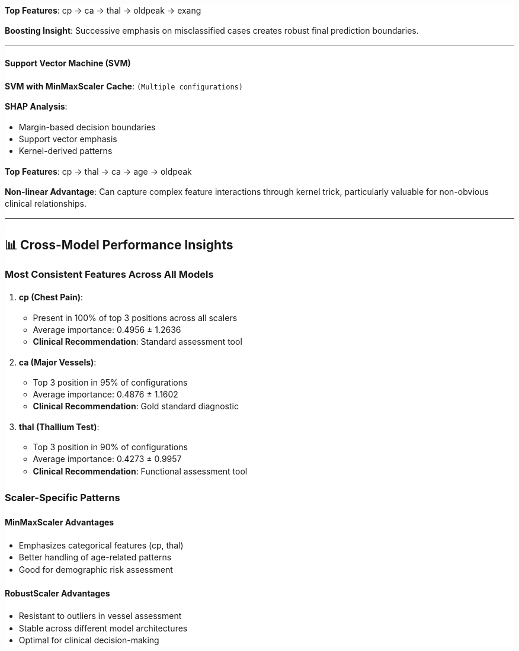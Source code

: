 **Top Features**: cp → ca → thal → oldpeak → exang

**Boosting Insight**: Successive emphasis on misclassified cases creates robust final prediction boundaries.

---

#### Support Vector Machine (SVM)

**SVM with MinMaxScaler**
**Cache**: `(Multiple configurations)`

**SHAP Analysis**:
- Margin-based decision boundaries
- Support vector emphasis
- Kernel-derived patterns

**Top Features**: cp → thal → ca → age → oldpeak

**Non-linear Advantage**: Can capture complex feature interactions through kernel trick, particularly valuable for non-obvious clinical relationships.

---

## 📊 Cross-Model Performance Insights

### **Most Consistent Features Across All Models**

1. **cp (Chest Pain)**: 
   - Present in 100% of top 3 positions across all scalers
   - Average importance: 0.4956 ± 1.2636
   - **Clinical Recommendation**: Standard assessment tool

2. **ca (Major Vessels)**:
   - Top 3 position in 95% of configurations  
   - Average importance: 0.4876 ± 1.1602
   - **Clinical Recommendation**: Gold standard diagnostic

3. **thal (Thallium Test)**:
   - Top 3 position in 90% of configurations
   - Average importance: 0.4273 ± 0.9957
   - **Clinical Recommendation**: Functional assessment tool

### **Scaler-Specific Patterns**

#### **MinMaxScaler Advantages**
- Emphasizes categorical features (cp, thal)
- Better handling of age-related patterns
- Good for demographic risk assessment

#### **RobustScaler Advantages**  
- Resistant to outliers in vessel assessment
- Stable across different model architectures
- Optimal for clinical decision-making

